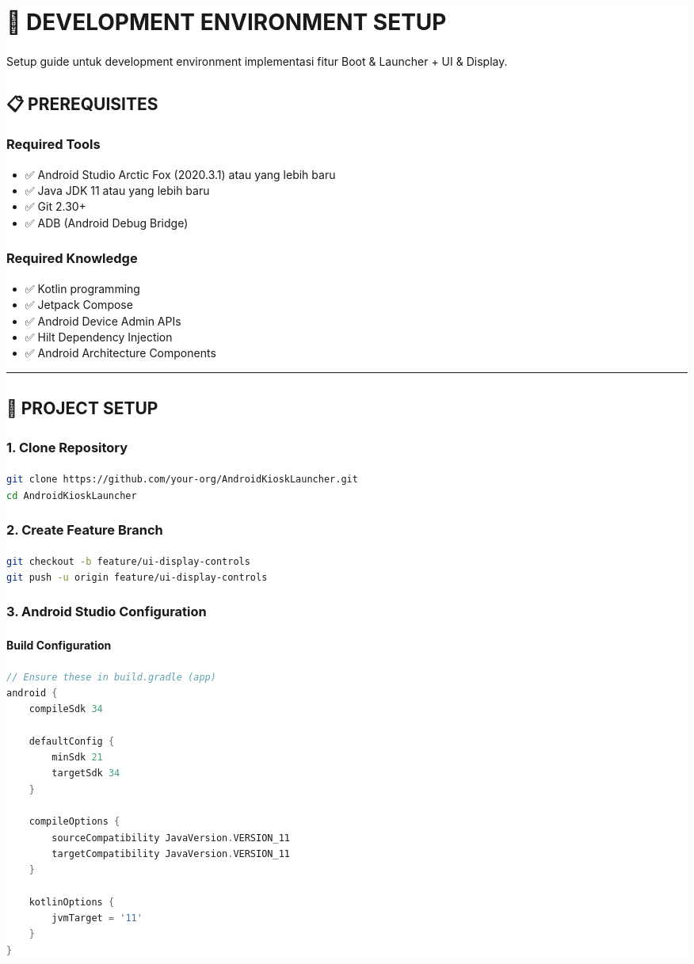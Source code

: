 # 🔧 DEVELOPMENT ENVIRONMENT SETUP

Setup guide untuk development environment implementasi fitur Boot & Launcher + UI & Display.

## 📋 **PREREQUISITES**

### **Required Tools**
- ✅ Android Studio Arctic Fox (2020.3.1) atau yang lebih baru
- ✅ Java JDK 11 atau yang lebih baru
- ✅ Git 2.30+ 
- ✅ ADB (Android Debug Bridge)

### **Required Knowledge**
- ✅ Kotlin programming
- ✅ Jetpack Compose
- ✅ Android Device Admin APIs
- ✅ Hilt Dependency Injection
- ✅ Android Architecture Components

---

## 🔨 **PROJECT SETUP**

### **1. Clone Repository**
```bash
git clone https://github.com/your-org/AndroidKioskLauncher.git
cd AndroidKioskLauncher
```

### **2. Create Feature Branch**
```bash
git checkout -b feature/ui-display-controls
git push -u origin feature/ui-display-controls
```

### **3. Android Studio Configuration**

#### **Build Configuration**
```gradle
// Ensure these in build.gradle (app)
android {
    compileSdk 34
    
    defaultConfig {
        minSdk 21
        targetSdk 34
    }
    
    compileOptions {
        sourceCompatibility JavaVersion.VERSION_11
        targetCompatibility JavaVersion.VERSION_11
    }
    
    kotlinOptions {
        jvmTarget = '11'
    }
}
```
